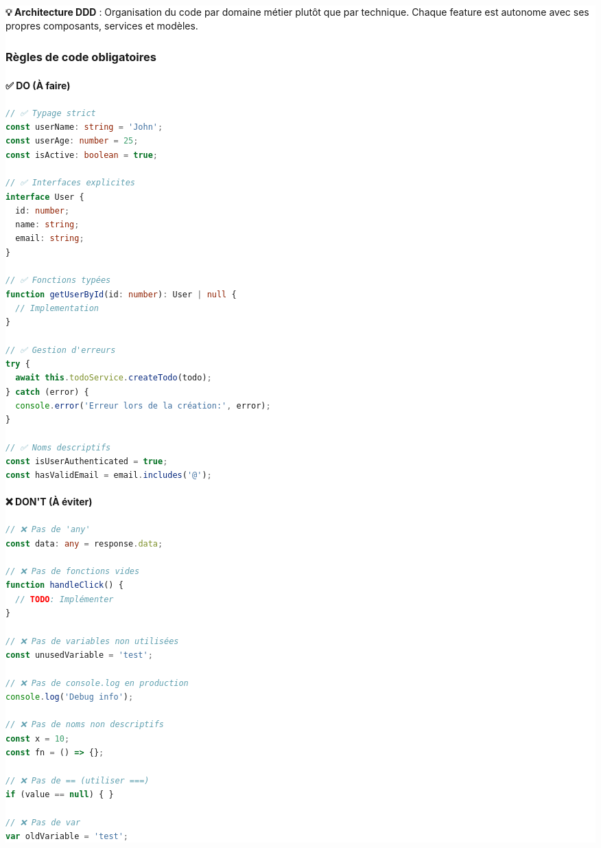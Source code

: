 **💡 Architecture DDD** : Organisation du code par domaine métier plutôt que par technique. Chaque feature est autonome avec ses propres composants, services et modèles.

### **Règles de code obligatoires**

#### **✅ DO (À faire)**
```typescript
// ✅ Typage strict
const userName: string = 'John';
const userAge: number = 25;
const isActive: boolean = true;

// ✅ Interfaces explicites
interface User {
  id: number;
  name: string;
  email: string;
}

// ✅ Fonctions typées
function getUserById(id: number): User | null {
  // Implementation
}

// ✅ Gestion d'erreurs
try {
  await this.todoService.createTodo(todo);
} catch (error) {
  console.error('Erreur lors de la création:', error);
}

// ✅ Noms descriptifs
const isUserAuthenticated = true;
const hasValidEmail = email.includes('@');
```

#### **❌ DON'T (À éviter)**
```typescript
// ❌ Pas de 'any'
const data: any = response.data;

// ❌ Pas de fonctions vides
function handleClick() {
  // TODO: Implémenter
}

// ❌ Pas de variables non utilisées
const unusedVariable = 'test';

// ❌ Pas de console.log en production
console.log('Debug info');

// ❌ Pas de noms non descriptifs
const x = 10;
const fn = () => {};

// ❌ Pas de == (utiliser ===)
if (value == null) { }

// ❌ Pas de var
var oldVariable = 'test';
```

